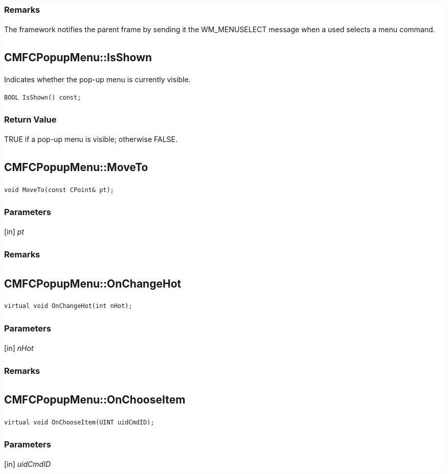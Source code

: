 ### Remarks

The framework notifies the parent frame by sending it the WM_MENUSELECT message when a used selects a menu command.

##  <a name="isshown"></a>  CMFCPopupMenu::IsShown

Indicates whether the pop-up menu is currently visible.

```
BOOL IsShown() const;
```

### Return Value

TRUE if a pop-up menu is visible; otherwise FALSE.

##  <a name="moveto"></a>  CMFCPopupMenu::MoveTo


```
void MoveTo(const CPoint& pt);
```

### Parameters

[in] *pt*

### Remarks

##  <a name="onchangehot"></a>  CMFCPopupMenu::OnChangeHot


```
virtual void OnChangeHot(int nHot);
```

### Parameters

[in] *nHot*

### Remarks

##  <a name="onchooseitem"></a>  CMFCPopupMenu::OnChooseItem


```
virtual void OnChooseItem(UINT uidCmdID);
```

### Parameters

[in] *uidCmdID*
